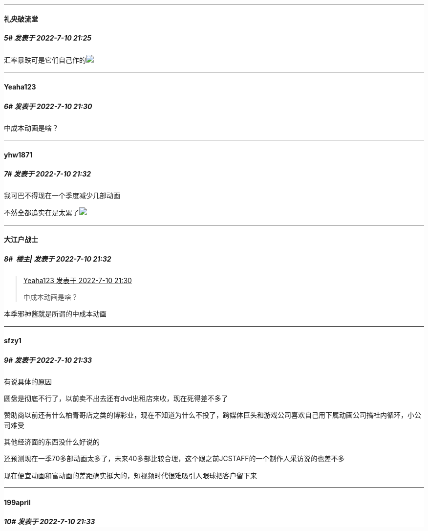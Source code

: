 *****

####  礼央破流堂  
##### 5#       发表于 2022-7-10 21:25

汇率暴跌可是它们自己作的<img src="https://static.saraba1st.com/image/smiley/face2017/037.png" referrerpolicy="no-referrer">

*****

####  Yeaha123  
##### 6#       发表于 2022-7-10 21:30

中成本动画是啥？

*****

####  yhw1871  
##### 7#       发表于 2022-7-10 21:32

我可巴不得现在一个季度减少几部动画

不然全都追实在是太累了<img src="https://static.saraba1st.com/image/smiley/face2017/069.png" referrerpolicy="no-referrer">

*****

####  大江户战士  
##### 8#         楼主| 发表于 2022-7-10 21:32

<blockquote><a href="httphttps://bbs.saraba1st.com/2b/forum.php?mod=redirect&amp;goto=findpost&amp;pid=56599220&amp;ptid=2080348" target="_blank">Yeaha123 发表于 2022-7-10 21:30</a>

中成本动画是啥？</blockquote>
本季邪神酱就是所谓的中成本动画

*****

####  sfzy1  
##### 9#       发表于 2022-7-10 21:33

有说具体的原因

圆盘是彻底不行了，以前卖不出去还有dvd出租店来收，现在死得差不多了

赞助商以前还有什么柏青哥店之类的博彩业，现在不知道为什么不投了，跨媒体巨头和游戏公司喜欢自己用下属动画公司搞社内循环，小公司难受

其他经济面的东西没什么好说的

还预测现在一季70多部动画太多了，未来40多部比较合理，这个跟之前JCSTAFF的一个制作人采访说的也差不多

现在便宜动画和富动画的差距确实挺大的，短视频时代很难吸引人眼球把客户留下来

*****

####  199april  
##### 10#       发表于 2022-7-10 21:33
